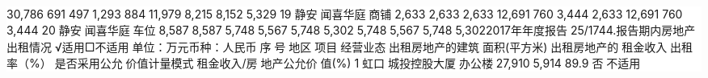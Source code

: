 30,786
691
497
1,293
884
11,979
8,215
8,152
5,329
19
静安
闻喜华庭
商铺
2,633
2,633
2,633
12,691
760
3,444
2,633
12,691
760
3,444
20
静安
闻喜华庭
车位
8,587
8,587
5,748
5,567
5,748
5,302
5,748
5,567
5,748
5,3022017年年度报告
25/1744.报告期内房地产出租情况
√适用□不适用
单位：万元币种：人民币
序
号
地区
项目
经营业态
出租房地产的建筑
面积(平方米)
出租房地产的
租金收入
出租率（%）
是否采用公允
价值计量模式
租金收入/房
地产公允价
值(%)
1
虹口
城投控股大厦
办公楼
27,910
5,914
89.9
否
不适用